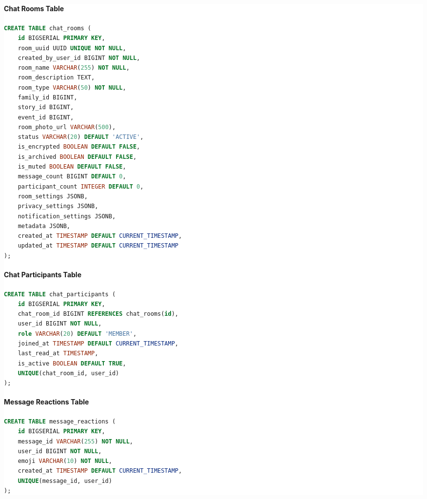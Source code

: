 #### Chat Rooms Table
```sql
CREATE TABLE chat_rooms (
    id BIGSERIAL PRIMARY KEY,
    room_uuid UUID UNIQUE NOT NULL,
    created_by_user_id BIGINT NOT NULL,
    room_name VARCHAR(255) NOT NULL,
    room_description TEXT,
    room_type VARCHAR(50) NOT NULL,
    family_id BIGINT,
    story_id BIGINT,
    event_id BIGINT,
    room_photo_url VARCHAR(500),
    status VARCHAR(20) DEFAULT 'ACTIVE',
    is_encrypted BOOLEAN DEFAULT FALSE,
    is_archived BOOLEAN DEFAULT FALSE,
    is_muted BOOLEAN DEFAULT FALSE,
    message_count BIGINT DEFAULT 0,
    participant_count INTEGER DEFAULT 0,
    room_settings JSONB,
    privacy_settings JSONB,
    notification_settings JSONB,
    metadata JSONB,
    created_at TIMESTAMP DEFAULT CURRENT_TIMESTAMP,
    updated_at TIMESTAMP DEFAULT CURRENT_TIMESTAMP
);
```

#### Chat Participants Table
```sql
CREATE TABLE chat_participants (
    id BIGSERIAL PRIMARY KEY,
    chat_room_id BIGINT REFERENCES chat_rooms(id),
    user_id BIGINT NOT NULL,
    role VARCHAR(20) DEFAULT 'MEMBER',
    joined_at TIMESTAMP DEFAULT CURRENT_TIMESTAMP,
    last_read_at TIMESTAMP,
    is_active BOOLEAN DEFAULT TRUE,
    UNIQUE(chat_room_id, user_id)
);
```

#### Message Reactions Table
```sql
CREATE TABLE message_reactions (
    id BIGSERIAL PRIMARY KEY,
    message_id VARCHAR(255) NOT NULL,
    user_id BIGINT NOT NULL,
    emoji VARCHAR(10) NOT NULL,
    created_at TIMESTAMP DEFAULT CURRENT_TIMESTAMP,
    UNIQUE(message_id, user_id)
);
```
